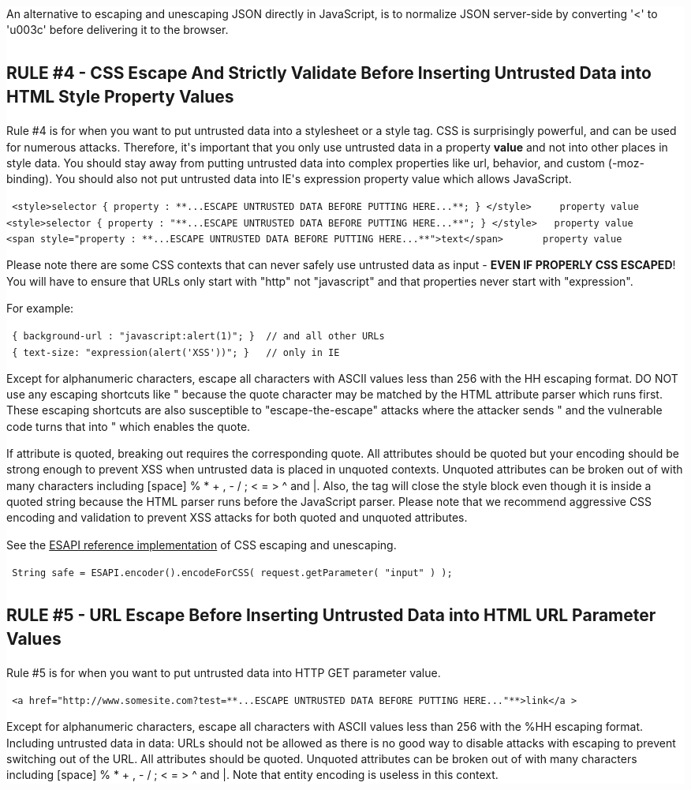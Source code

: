 An alternative to escaping and unescaping JSON directly in JavaScript, is to normalize JSON server-side by converting '<' to 'u003c' before delivering it to the browser.

## RULE #4 - CSS Escape And Strictly Validate Before Inserting Untrusted Data into HTML Style Property Values

Rule #4 is for when you want to put untrusted data into a stylesheet or a style tag. CSS is surprisingly powerful, and can be used for numerous attacks. Therefore, it's important that you only use untrusted data in a property **value** and not into other places in style data. You should stay away from putting untrusted data into complex properties like url, behavior, and custom (-moz-binding). You should also not put untrusted data into IE's expression property value which allows JavaScript.

     <style>selector { property : **...ESCAPE UNTRUSTED DATA BEFORE PUTTING HERE...**; } </style>     property value  
    <style>selector { property : "**...ESCAPE UNTRUSTED DATA BEFORE PUTTING HERE...**"; } </style>   property value  
    <span style="property : **...ESCAPE UNTRUSTED DATA BEFORE PUTTING HERE...**">text</span>       property value

Please note there are some CSS contexts that can never safely use untrusted data as input - **EVEN IF PROPERLY CSS ESCAPED**! You will have to ensure that URLs only start with "http" not "javascript" and that properties never start with "expression".

For example:

     { background-url : "javascript:alert(1)"; }  // and all other URLs
     { text-size: "expression(alert('XSS'))"; }   // only in IE

Except for alphanumeric characters, escape all characters with ASCII values less than 256 with the HH escaping format. DO NOT use any escaping shortcuts like " because the quote character may be matched by the HTML attribute parser which runs first. These escaping shortcuts are also susceptible to "escape-the-escape" attacks where the attacker sends " and the vulnerable code turns that into \" which enables the quote.

If attribute is quoted, breaking out requires the corresponding quote. All attributes should be quoted but your encoding should be strong enough to prevent XSS when untrusted data is placed in unquoted contexts. Unquoted attributes can be broken out of with many characters including [space] % * + , - / ; < = > ^ and |. Also, the </style> tag will close the style block even though it is inside a quoted string because the HTML parser runs before the JavaScript parser. Please note that we recommend aggressive CSS encoding and validation to prevent XSS attacks for both quoted and unquoted attributes.

See the [ESAPI reference implementation][16] of CSS escaping and unescaping.

     String safe = ESAPI.encoder().encodeForCSS( request.getParameter( "input" ) );

## RULE #5 - URL Escape Before Inserting Untrusted Data into HTML URL Parameter Values

Rule #5 is for when you want to put untrusted data into HTTP GET parameter value.

     <a href="http://www.somesite.com?test=**...ESCAPE UNTRUSTED DATA BEFORE PUTTING HERE..."**>link</a >

Except for alphanumeric characters, escape all characters with ASCII values less than 256 with the %HH escaping format. Including untrusted data in data: URLs should not be allowed as there is no good way to disable attacks with escaping to prevent switching out of the URL. All attributes should be quoted. Unquoted attributes can be broken out of with many characters including [space] % * + , - / ; < = > ^ and |. Note that entity encoding is useless in this context.


[1]: /index.php/XSS "XSS"
[2]: /index.php/XSS#Stored_and_Reflected_XSS_Attacks "XSS"
[3]: /index.php/DOM_Based_XSS "DOM Based XSS"
[4]: /index.php/DOM_based_XSS_Prevention_Cheat_Sheet "DOM based XSS Prevention Cheat Sheet"
[5]: /index.php/XSS_Filter_Evasion_Cheat_Sheet "XSS Filter Evasion Cheat Sheet"
[6]: http://code.google.com/p/browsersec/
[7]: /index.php/Injection_Theory "Injection Theory"
[8]: http://wpl.codeplex.com
[9]: http://msdn.microsoft.com/en-us/library/ms972969.aspx#securitybarriers_topic6
[10]: /index.php/ESAPI "ESAPI"
[11]: /index.php/OWASP_Java_Encoder_Project "OWASP Java Encoder Project"
[12]: http://www.w3.org/TR/html4/sgml/entities.html
[13]: http://code.google.com/p/owasp-esapi-java/source/browse/trunk/src/main/java/org/owasp/esapi/codecs/HTMLEntityCodec.java
[14]: http://code.google.com/p/owasp-esapi-java/source/browse/trunk/src/main/java/org/owasp/esapi/codecs/JavaScriptCodec.java
[15]: https://www.owasp.org/index.php/XSS_(Cross_Site_Scripting)_Prevention_Cheat_Sheet#Output_Encoding_Rules_Summary
[16]: http://code.google.com/p/owasp-esapi-java/source/browse/trunk/src/main/java/org/owasp/esapi/codecs/CSSCodec.java
[17]: http://code.google.com/p/owasp-esapi-java/source/browse/trunk/src/main/java/org/owasp/esapi/codecs/PercentCodec.java
[18]: https://www.owasp.org/index.php/XSS_Filter_Evasion_Cheat_Sheet
[19]: /index.php/HTTPOnly "HTTPOnly"
[20]: /index.php/Content_Security_Policy "Content Security Policy"
[21]: https://docs.angularjs.org/api/ng/service/$sce
[22]: https://golang.org/pkg/html/template/
[23]: https://www.owasp.org/index.php/XSS_(Cross_Site_Scripting)_Prevention_Cheat_Sheet#RULE_.232_-_Attribute_Escape_Before_Inserting_Untrusted_Data_into_HTML_Common_Attributes